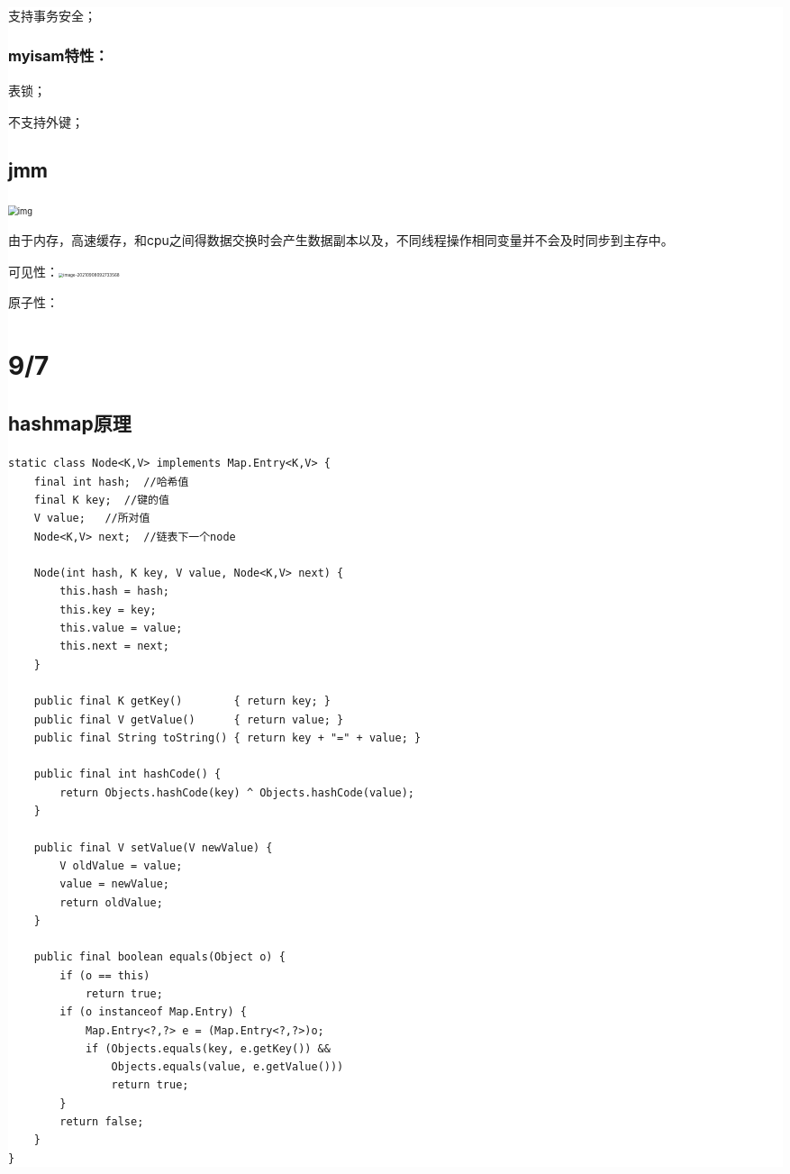 支持事务安全；

### myisam特性：

表锁；

不支持外键；

## jmm

<img src="https://pic1.zhimg.com/80/v2-67833188e191c5e7a11d34e613ca352c_1440w.jpg" alt="img" style="zoom:67%;" />

由于内存，高速缓存，和cpu之间得数据交换时会产生数据副本以及，不同线程操作相同变量并不会及时同步到主存中。

可见性：<img src="C:\Users\mjw\AppData\Roaming\Typora\typora-user-images\image-20210908092733568.png" alt="image-20210908092733568" style="zoom:33%;" />

原子性：

# 9/7

## hashmap原理

```
static class Node<K,V> implements Map.Entry<K,V> {
    final int hash;  //哈希值
    final K key;  //键的值
    V value;   //所对值
    Node<K,V> next;  //链表下一个node

    Node(int hash, K key, V value, Node<K,V> next) {
        this.hash = hash;
        this.key = key;
        this.value = value;
        this.next = next;
    }

    public final K getKey()        { return key; }
    public final V getValue()      { return value; }
    public final String toString() { return key + "=" + value; }

    public final int hashCode() {
        return Objects.hashCode(key) ^ Objects.hashCode(value);
    }

    public final V setValue(V newValue) {
        V oldValue = value;
        value = newValue;
        return oldValue;
    }

    public final boolean equals(Object o) {
        if (o == this)
            return true;
        if (o instanceof Map.Entry) {
            Map.Entry<?,?> e = (Map.Entry<?,?>)o;
            if (Objects.equals(key, e.getKey()) &&
                Objects.equals(value, e.getValue()))
                return true;
        }
        return false;
    }
}
```
